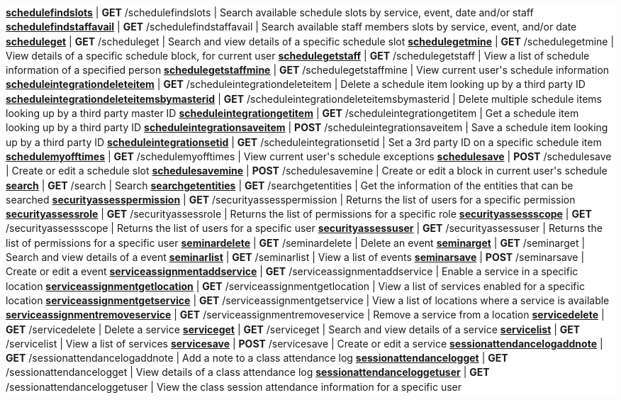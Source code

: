 [**schedulefindslots**](DefaultApi.md#schedulefindslots) | **GET** /schedulefindslots | Search available schedule slots by service, event, date and/or staff
[**schedulefindstaffavail**](DefaultApi.md#schedulefindstaffavail) | **GET** /schedulefindstaffavail | Search available staff members slots by service, event, and/or date
[**scheduleget**](DefaultApi.md#scheduleget) | **GET** /scheduleget | Search and view details of a specific schedule slot
[**schedulegetmine**](DefaultApi.md#schedulegetmine) | **GET** /schedulegetmine | View details of a specific schedule block, for current user
[**schedulegetstaff**](DefaultApi.md#schedulegetstaff) | **GET** /schedulegetstaff | View a list of schedule information of a specified person
[**schedulegetstaffmine**](DefaultApi.md#schedulegetstaffmine) | **GET** /schedulegetstaffmine | View current user&#39;s schedule information
[**scheduleintegrationdeleteitem**](DefaultApi.md#scheduleintegrationdeleteitem) | **GET** /scheduleintegrationdeleteitem | Delete a schedule item looking up by a third party ID
[**scheduleintegrationdeleteitemsbymasterid**](DefaultApi.md#scheduleintegrationdeleteitemsbymasterid) | **GET** /scheduleintegrationdeleteitemsbymasterid | Delete multiple schedule items looking up by a third party master ID
[**scheduleintegrationgetitem**](DefaultApi.md#scheduleintegrationgetitem) | **GET** /scheduleintegrationgetitem | Get a schedule item looking up by a third party ID
[**scheduleintegrationsaveitem**](DefaultApi.md#scheduleintegrationsaveitem) | **POST** /scheduleintegrationsaveitem | Save a schedule item looking up by a third party ID
[**scheduleintegrationsetid**](DefaultApi.md#scheduleintegrationsetid) | **GET** /scheduleintegrationsetid | Set a 3rd party ID on a specific schedule item
[**schedulemyofftimes**](DefaultApi.md#schedulemyofftimes) | **GET** /schedulemyofftimes | View current user&#39;s schedule exceptions
[**schedulesave**](DefaultApi.md#schedulesave) | **POST** /schedulesave | Create or edit a schedule slot
[**schedulesavemine**](DefaultApi.md#schedulesavemine) | **POST** /schedulesavemine | Create or edit a block in current user&#39;s schedule
[**search**](DefaultApi.md#search) | **GET** /search | Search
[**searchgetentities**](DefaultApi.md#searchgetentities) | **GET** /searchgetentities | Get the information of the entities that can be searched
[**securityassesspermission**](DefaultApi.md#securityassesspermission) | **GET** /securityassesspermission | Returns the list of users for a specific permission
[**securityassessrole**](DefaultApi.md#securityassessrole) | **GET** /securityassessrole | Returns the list of permissions for a specific role
[**securityassessscope**](DefaultApi.md#securityassessscope) | **GET** /securityassessscope | Returns the list of users for a specific user
[**securityassessuser**](DefaultApi.md#securityassessuser) | **GET** /securityassessuser | Returns the list of permissions for a specific user
[**seminardelete**](DefaultApi.md#seminardelete) | **GET** /seminardelete | Delete an event
[**seminarget**](DefaultApi.md#seminarget) | **GET** /seminarget | Search and view details of a event
[**seminarlist**](DefaultApi.md#seminarlist) | **GET** /seminarlist | View a list of events
[**seminarsave**](DefaultApi.md#seminarsave) | **POST** /seminarsave | Create or edit a event
[**serviceassignmentaddservice**](DefaultApi.md#serviceassignmentaddservice) | **GET** /serviceassignmentaddservice | Enable a service in a specific location
[**serviceassignmentgetlocation**](DefaultApi.md#serviceassignmentgetlocation) | **GET** /serviceassignmentgetlocation | View a list of services enabled for a specific location
[**serviceassignmentgetservice**](DefaultApi.md#serviceassignmentgetservice) | **GET** /serviceassignmentgetservice | View a list of locations where a service is available
[**serviceassignmentremoveservice**](DefaultApi.md#serviceassignmentremoveservice) | **GET** /serviceassignmentremoveservice | Remove a service from a location
[**servicedelete**](DefaultApi.md#servicedelete) | **GET** /servicedelete | Delete a service
[**serviceget**](DefaultApi.md#serviceget) | **GET** /serviceget | Search and view details of a service
[**servicelist**](DefaultApi.md#servicelist) | **GET** /servicelist | View a list of services
[**servicesave**](DefaultApi.md#servicesave) | **POST** /servicesave | Create or edit a service
[**sessionattendancelogaddnote**](DefaultApi.md#sessionattendancelogaddnote) | **GET** /sessionattendancelogaddnote | Add a note to a class attendance log
[**sessionattendancelogget**](DefaultApi.md#sessionattendancelogget) | **GET** /sessionattendancelogget | View details of a class attendance log
[**sessionattendanceloggetuser**](DefaultApi.md#sessionattendanceloggetuser) | **GET** /sessionattendanceloggetuser | View the class session attendance information for a specific user